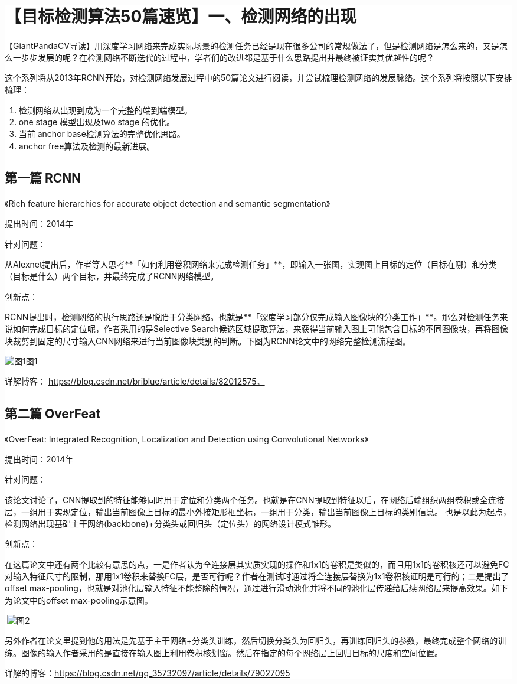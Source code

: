 # **【目标检测算法50篇速览】一、检测网络的出现**

【GiantPandaCV导读】用深度学习网络来完成实际场景的检测任务已经是现在很多公司的常规做法了，但是检测网络是怎么来的，又是怎么一步步发展的呢？在检测网络不断迭代的过程中，学者们的改进都是基于什么思路提出并最终被证实其优越性的呢？

这个系列将从2013年RCNN开始，对检测网络发展过程中的50篇论文进行阅读，并尝试梳理检测网络的发展脉络。这个系列将按照以下安排梳理：

1. 检测网络从出现到成为一个完整的端到端模型。 
2. one stage 模型出现及two stage 的优化。 
3. 当前 anchor base检测算法的完整优化思路。 
4. anchor free算法及检测的最新进展。

## **第一篇 RCNN**

《Rich feature hierarchies for accurate object detection and semantic segmentation》

提出时间：2014年

针对问题：

​        从Alexnet提出后，作者等人思考**「如何利用卷积网络来完成检测任务」**，即输入一张图，实现图上目标的定位（目标在哪）和分类（目标是什么）两个目标，并最终完成了RCNN网络模型。

创新点：

​        RCNN提出时，检测网络的执行思路还是脱胎于分类网络。也就是**「深度学习部分仅完成输入图像块的分类工作」**。那么对检测任务来说如何完成目标的定位呢，作者采用的是Selective Search候选区域提取算法，来获得当前输入图上可能包含目标的不同图像块，再将图像块裁剪到固定的尺寸输入CNN网络来进行当前图像块类别的判断。下图为RCNN论文中的网络完整检测流程图。

![图1](https://img-blog.csdnimg.cn/20201010163528263.jpg?x-oss-process=image/watermark,type_ZmFuZ3poZW5naGVpdGk,shadow_10,text_aHR0cHM6Ly9ibG9nLmNzZG4ubmV0L0REX1BQX0pK,size_16,color_FFFFFF,t_70#pic_center)图1

详解博客： https://blog.csdn.net/briblue/article/details/82012575。

## **第二篇 OverFeat**

《OverFeat: Integrated Recognition, Localization and Detection using Convolutional Networks》

提出时间：2014年

针对问题：

​        该论文讨论了，CNN提取到的特征能够同时用于定位和分类两个任务。也就是在CNN提取到特征以后，在网络后端组织两组卷积或全连接层，一组用于实现定位，输出当前图像上目标的最小外接矩形框坐标，一组用于分类，输出当前图像上目标的类别信息。 也是以此为起点，检测网络出现基础主干网络(backbone)+分类头或回归头（定位头）的网络设计模式雏形。

创新点：

​      在这篇论文中还有两个比较有意思的点，一是作者认为全连接层其实质实现的操作和1x1的卷积是类似的，而且用1x1的卷积核还可以避免FC对输入特征尺寸的限制，那用1x1卷积来替换FC层，是否可行呢？作者在测试时通过将全连接层替换为1x1卷积核证明是可行的；二是提出了offset max-pooling，也就是对池化层输入特征不能整除的情况，通过进行滑动池化并将不同的池化层传递给后续网络层来提高效果。如下为论文中的offset max-pooling示意图。

​       ![图2](https://img-blog.csdnimg.cn/2020101016354994.png?x-oss-process=image/watermark,type_ZmFuZ3poZW5naGVpdGk,shadow_10,text_aHR0cHM6Ly9ibG9nLmNzZG4ubmV0L0REX1BQX0pK,size_16,color_FFFFFF,t_70#pic_center)

​       另外作者在论文里提到他的用法是先基于主干网络+分类头训练，然后切换分类头为回归头，再训练回归头的参数，最终完成整个网络的训练。图像的输入作者采用的是直接在输入图上利用卷积核划窗。然后在指定的每个网络层上回归目标的尺度和空间位置。

详解的博客：https://blog.csdn.net/qq_35732097/article/details/79027095
